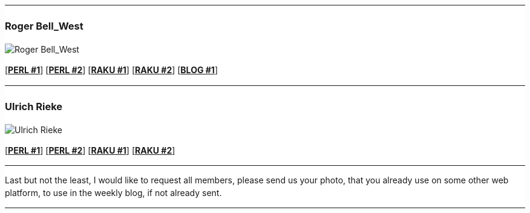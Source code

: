***

### Roger Bell_West
![Roger Bell_West](/images/team/user.jpg)

[[**PERL #1**](https://github.com/manwar/perlweeklychallenge-club/blob/master/challenge-210/roger-bell-west/perl/ch-1.pl)]
[[**PERL #2**](https://github.com/manwar/perlweeklychallenge-club/blob/master/challenge-210/roger-bell-west/perl/ch-2.pl)]
[[**RAKU #1**](https://github.com/manwar/perlweeklychallenge-club/blob/master/challenge-210/roger-bell-west/raku/ch-1.p6)]
[[**RAKU #2**](https://github.com/manwar/perlweeklychallenge-club/blob/master/challenge-210/roger-bell-west/raku/ch-2.p6)]
[[**BLOG #1**](https://blog.firedrake.org/archive/2023/04/The_Weekly_Challenge_210__Collisions_Kill.html)]

***

### Ulrich Rieke
![Ulrich Rieke](/images/team/user.jpg)

[[**PERL #1**](https://github.com/manwar/perlweeklychallenge-club/blob/master/challenge-210/ulrich-rieke/perl/ch-1.pl)]
[[**PERL #2**](https://github.com/manwar/perlweeklychallenge-club/blob/master/challenge-210/ulrich-rieke/perl/ch-2.pl)]
[[**RAKU #1**](https://github.com/manwar/perlweeklychallenge-club/blob/master/challenge-210/ulrich-rieke/raku/ch-1.raku)]
[[**RAKU #2**](https://github.com/manwar/perlweeklychallenge-club/blob/master/challenge-210/ulrich-rieke/raku/ch-2.raku)]

***

Last but not the least, I would like to request all members, please send us your photo, that you already use on some other web platform, to use in the weekly blog, if not already sent.

***